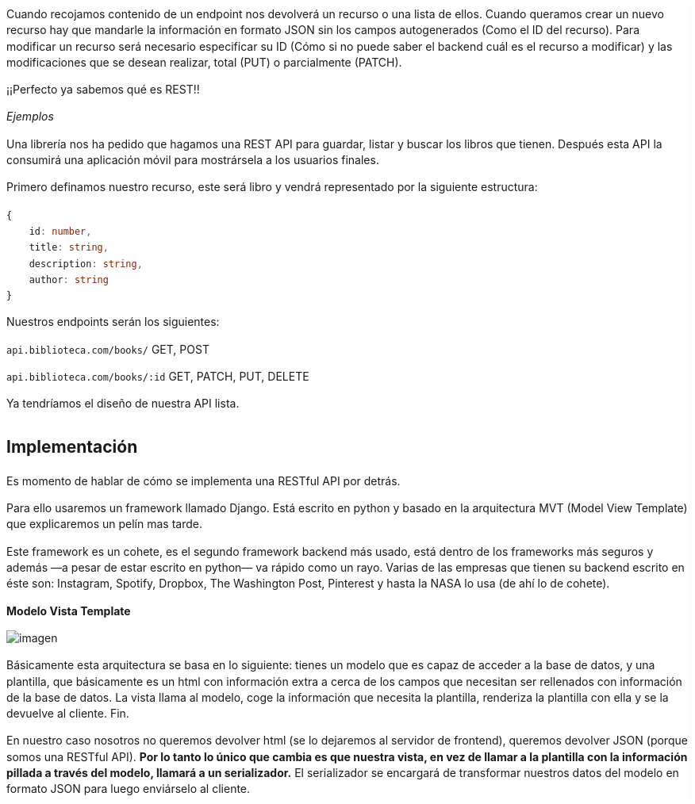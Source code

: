 
Cuando recojamos contenido de un endpoint nos devolverá un recurso o una lista de
ellos. Cuando queramos crear un nuevo recurso hay que mandarle la información en
formato JSON sin los campos autogenerados (Como el ID del recurso). Para modificar
un recurso será necesario especificar su ID (Cómo si no puede saber el backend cuál
es el recurso a modificar) y las modificaciones que se desean realizar, total (PUT)
o parcialmente (PATCH).

¡¡Perfecto ya sabemos qué es REST!!

_Ejemplos_

Una librería nos ha pedido que hagamos una REST API para guardar, listar y buscar los libros que tienen. Después esta API la consumirá una aplicación móvil para mostrársela a los usuarios finales.

Primero definamos nuestro recurso, este será libro y vendrá representado por la siguiente estructura:

```TYPESCRIPT
{
    id: number,
    title: string,
    description: string,
    author: string
}
```

Nuestros endpoints serán los siguientes:

`api.biblioteca.com/books/` GET, POST

`api.biblioteca.com/books/:id` GET, PATCH, PUT, DELETE

Ya tendríamos el diseño de nuestra API lista.

## Implementación

Es momento de hablar de cómo se implementa una RESTful API por detrás.

Para ello usaremos un framework llamado Django. Está escrito en python y basado en la arquitectura MVT (Model View Template) que explicaremos un pelín mas tarde.

Este framework es un cohete, es el segundo framework backend más usado, está dentro de los frameworks más seguros y además —a pesar de estar escrito en python— va rápido como un rayo. Varias de las empresas que tienen su backend escrito en éste son: Instagram, Spotify, Dropbox, The Washington Post, Pinterest y hasta la NASA lo usa (de ahí lo de cohete).

**Modelo Vista Template**

![imagen](https://i.ytimg.com/vi/ktJfE4DHrv0/maxresdefault.jpg)

Básicamente esta arquitectura se basa en lo siguiente: tienes un modelo que es capaz de acceder a la base de datos, y una plantilla, que básicamente es un html con información extra a cerca de los campos que necesitan ser rellenados con información de la base de datos. La vista llama al modelo, coge la información que necesita la plantilla, renderiza la plantilla con ella y se la devuelve al cliente. Fin.

En nuestro caso nosotros no queremos devolver html (se lo dejaremos al servidor de frontend), queremos devolver JSON (porque somos una RESTful API). **Por lo tanto lo único que cambia es que nuestra vista, en vez de llamar a la plantilla con la información pillada a través del modelo, llamará a un serializador.** El serializador se encargará de transformar nuestros datos del modelo en formato JSON para luego enviárselo al cliente.
